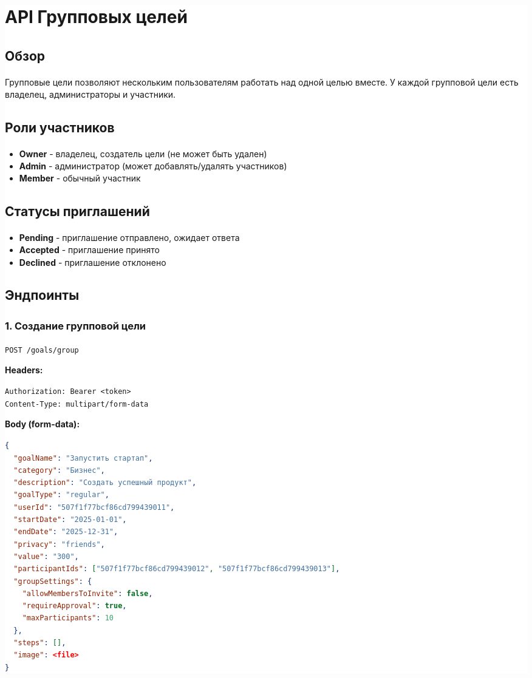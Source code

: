 # API Групповых целей

## Обзор

Групповые цели позволяют нескольким пользователям работать над одной целью вместе. У каждой групповой цели есть владелец, администраторы и участники.

## Роли участников

- **Owner** - владелец, создатель цели (не может быть удален)
- **Admin** - администратор (может добавлять/удалять участников)
- **Member** - обычный участник

## Статусы приглашений

- **Pending** - приглашение отправлено, ожидает ответа
- **Accepted** - приглашение принято
- **Declined** - приглашение отклонено

## Эндпоинты

### 1. Создание групповой цели

```
POST /goals/group
```

**Headers:**

```
Authorization: Bearer <token>
Content-Type: multipart/form-data
```

**Body (form-data):**

```json
{
  "goalName": "Запустить стартап",
  "category": "Бизнес",
  "description": "Создать успешный продукт",
  "goalType": "regular",
  "userId": "507f1f77bcf86cd799439011",
  "startDate": "2025-01-01",
  "endDate": "2025-12-31",
  "privacy": "friends",
  "value": "300",
  "participantIds": ["507f1f77bcf86cd799439012", "507f1f77bcf86cd799439013"],
  "groupSettings": {
    "allowMembersToInvite": false,
    "requireApproval": true,
    "maxParticipants": 10
  },
  "steps": [],
  "image": <file>
}
```
